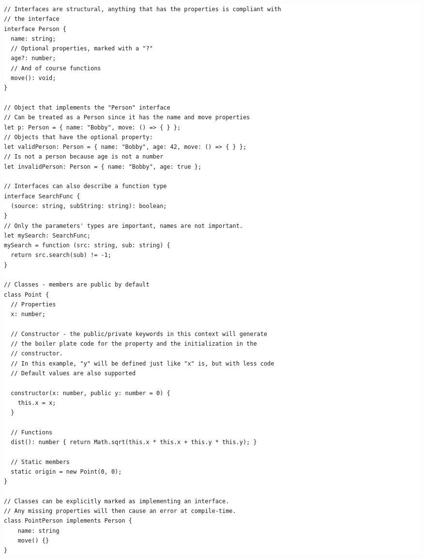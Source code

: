     // Interfaces are structural, anything that has the properties is compliant with
    // the interface
    interface Person {
      name: string;
      // Optional properties, marked with a "?"
      age?: number;
      // And of course functions
      move(): void;
    }

    // Object that implements the "Person" interface
    // Can be treated as a Person since it has the name and move properties
    let p: Person = { name: "Bobby", move: () => { } };
    // Objects that have the optional property:
    let validPerson: Person = { name: "Bobby", age: 42, move: () => { } };
    // Is not a person because age is not a number
    let invalidPerson: Person = { name: "Bobby", age: true };

    // Interfaces can also describe a function type
    interface SearchFunc {
      (source: string, subString: string): boolean;
    }
    // Only the parameters' types are important, names are not important.
    let mySearch: SearchFunc;
    mySearch = function (src: string, sub: string) {
      return src.search(sub) != -1;
    }

    // Classes - members are public by default
    class Point {
      // Properties
      x: number;

      // Constructor - the public/private keywords in this context will generate
      // the boiler plate code for the property and the initialization in the
      // constructor.
      // In this example, "y" will be defined just like "x" is, but with less code
      // Default values are also supported

      constructor(x: number, public y: number = 0) {
        this.x = x;
      }

      // Functions
      dist(): number { return Math.sqrt(this.x * this.x + this.y * this.y); }

      // Static members
      static origin = new Point(0, 0);
    }

    // Classes can be explicitly marked as implementing an interface.
    // Any missing properties will then cause an error at compile-time.
    class PointPerson implements Person {
        name: string
        move() {}
    }
